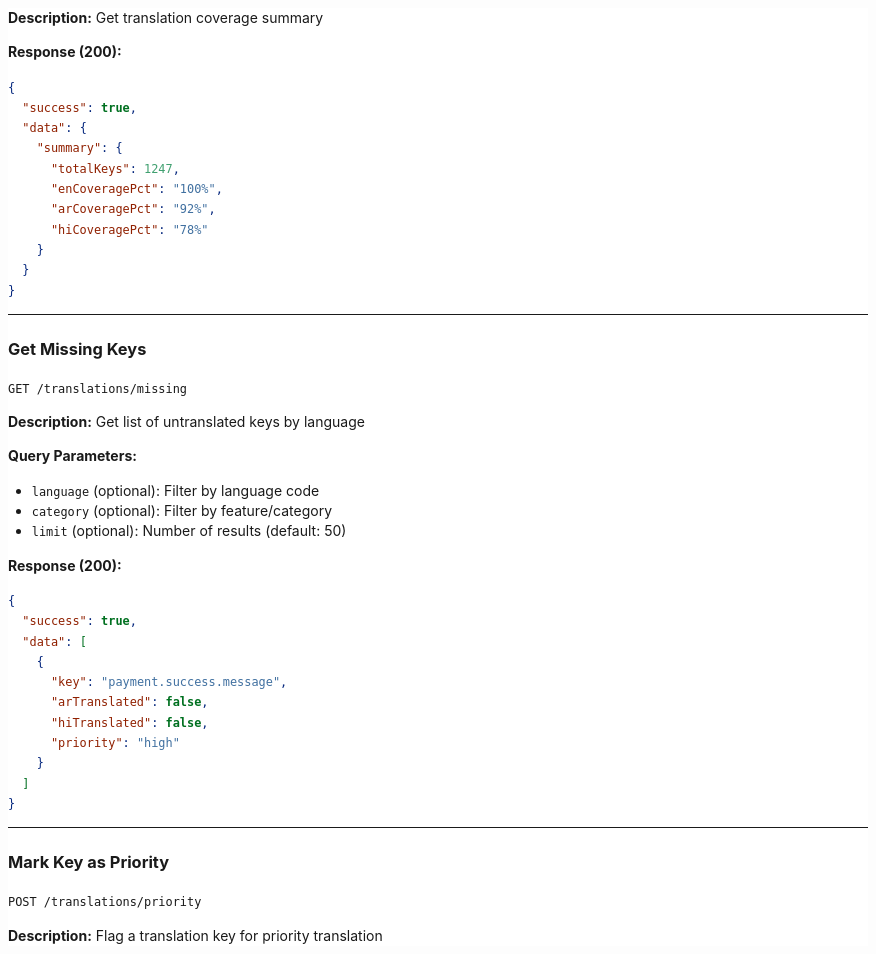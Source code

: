 **Description:** Get translation coverage summary

**Response (200):**
```json
{
  "success": true,
  "data": {
    "summary": {
      "totalKeys": 1247,
      "enCoveragePct": "100%",
      "arCoveragePct": "92%",
      "hiCoveragePct": "78%"
    }
  }
}
```

---

### Get Missing Keys

```
GET /translations/missing
```

**Description:** Get list of untranslated keys by language

**Query Parameters:**
- `language` (optional): Filter by language code
- `category` (optional): Filter by feature/category
- `limit` (optional): Number of results (default: 50)

**Response (200):**
```json
{
  "success": true,
  "data": [
    {
      "key": "payment.success.message",
      "arTranslated": false,
      "hiTranslated": false,
      "priority": "high"
    }
  ]
}
```

---

### Mark Key as Priority

```
POST /translations/priority
```

**Description:** Flag a translation key for priority translation
